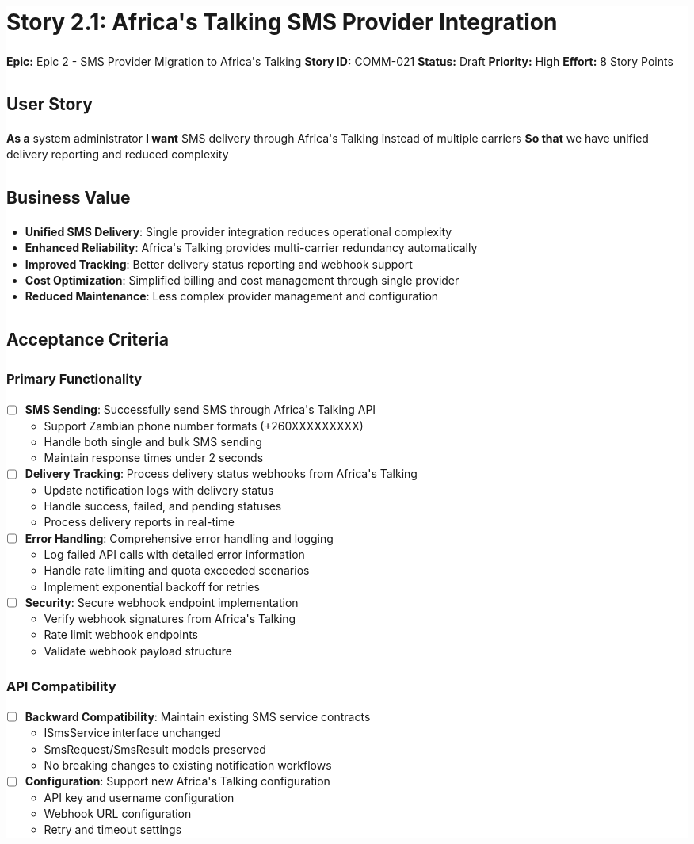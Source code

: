 # Story 2.1: Africa's Talking SMS Provider Integration

**Epic:** Epic 2 - SMS Provider Migration to Africa's Talking
**Story ID:** COMM-021
**Status:** Draft
**Priority:** High
**Effort:** 8 Story Points

## User Story
**As a** system administrator
**I want** SMS delivery through Africa's Talking instead of multiple carriers
**So that** we have unified delivery reporting and reduced complexity

## Business Value
- **Unified SMS Delivery**: Single provider integration reduces operational complexity
- **Enhanced Reliability**: Africa's Talking provides multi-carrier redundancy automatically
- **Improved Tracking**: Better delivery status reporting and webhook support
- **Cost Optimization**: Simplified billing and cost management through single provider
- **Reduced Maintenance**: Less complex provider management and configuration

## Acceptance Criteria

### Primary Functionality
- [ ] **SMS Sending**: Successfully send SMS through Africa's Talking API
  - Support Zambian phone number formats (+260XXXXXXXXX)
  - Handle both single and bulk SMS sending
  - Maintain response times under 2 seconds
- [ ] **Delivery Tracking**: Process delivery status webhooks from Africa's Talking
  - Update notification logs with delivery status
  - Handle success, failed, and pending statuses
  - Process delivery reports in real-time
- [ ] **Error Handling**: Comprehensive error handling and logging
  - Log failed API calls with detailed error information
  - Handle rate limiting and quota exceeded scenarios
  - Implement exponential backoff for retries
- [ ] **Security**: Secure webhook endpoint implementation
  - Verify webhook signatures from Africa's Talking
  - Rate limit webhook endpoints
  - Validate webhook payload structure

### API Compatibility
- [ ] **Backward Compatibility**: Maintain existing SMS service contracts
  - ISmsService interface unchanged
  - SmsRequest/SmsResult models preserved
  - No breaking changes to existing notification workflows
- [ ] **Configuration**: Support new Africa's Talking configuration
  - API key and username configuration
  - Webhook URL configuration
  - Retry and timeout settings
